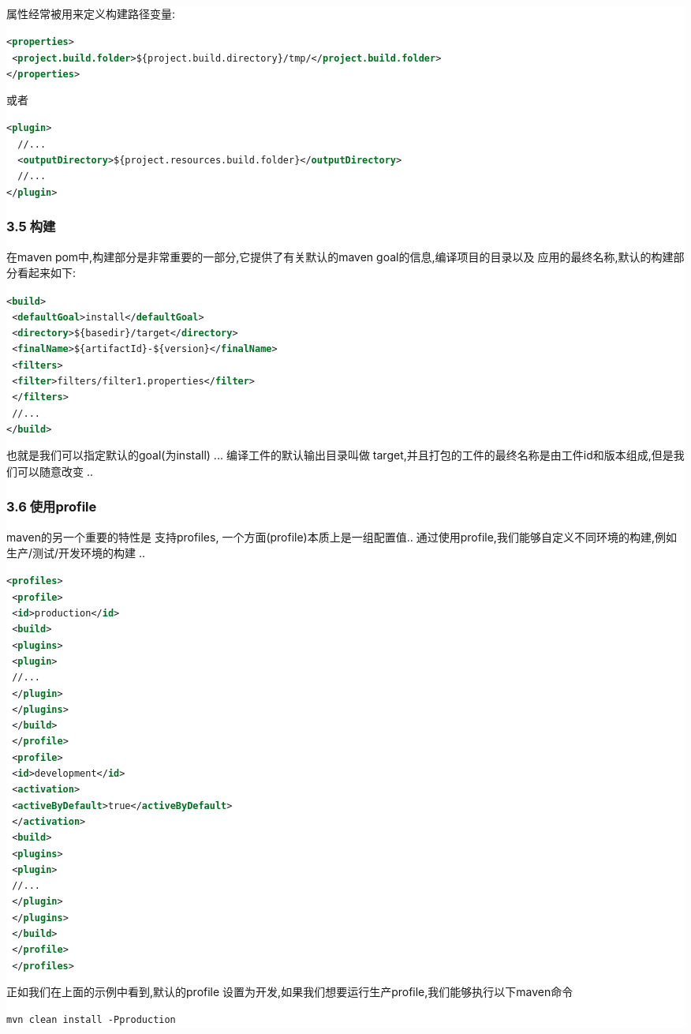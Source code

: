 属性经常被用来定义构建路径变量:
```xml
<properties>
 <project.build.folder>${project.build.directory}/tmp/</project.build.folder>
</properties>
```
或者
```xml
<plugin>
  //...
  <outputDirectory>${project.resources.build.folder}</outputDirectory>
  //...
</plugin>
```

### 3.5 构建
在maven pom中,构建部分是非常重要的一部分,它提供了有关默认的maven goal的信息,编译项目的目录以及 应用的最终名称,默认的构建部分看起来如下:
```xml
<build>
 <defaultGoal>install</defaultGoal>
 <directory>${basedir}/target</directory>
 <finalName>${artifactId}-${version}</finalName>
 <filters>
 <filter>filters/filter1.properties</filter>
 </filters>
 //...
</build>
```
也就是我们可以指定默认的goal(为install) ...
编译工件的默认输出目录叫做 target,并且打包的工件的最终名称是由工件id和版本组成,但是我们可以随意改变 ..

### 3.6 使用profile
maven的另一个重要的特性是 支持profiles, 一个方面(profile)本质上是一组配置值.. 通过使用profile,我们能够自定义不同环境的构建,例如生产/测试/开发环境的构建 ..
```xml
<profiles>
 <profile>
 <id>production</id>
 <build>
 <plugins>
 <plugin>
 //...
 </plugin>
 </plugins>
 </build>
 </profile>
 <profile>
 <id>development</id>
 <activation>
 <activeByDefault>true</activeByDefault>
 </activation>
 <build>
 <plugins>
 <plugin>
 //...
 </plugin>
 </plugins>
 </build>
 </profile>
 </profiles>
```
正如我们在上面的示例中看到,默认的profile 设置为开发,如果我们想要运行生产profile,我们能够执行以下maven命令
```shell
mvn clean install -Pproduction
```
